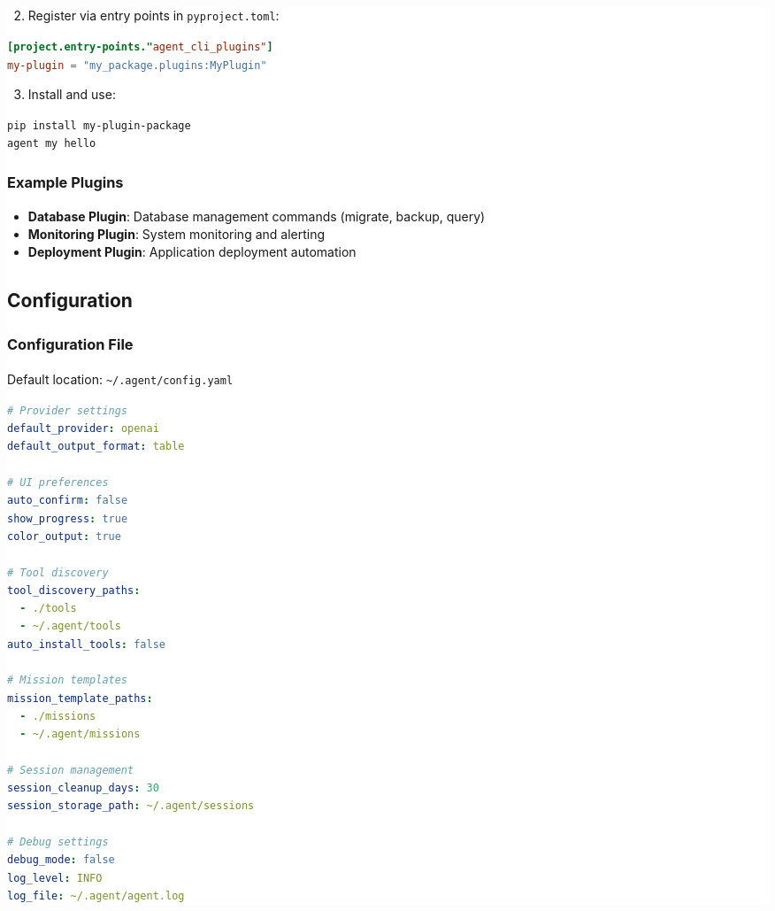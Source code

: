 2. Register via entry points in `pyproject.toml`:

```toml
[project.entry-points."agent_cli_plugins"]
my-plugin = "my_package.plugins:MyPlugin"
```

3. Install and use:

```bash
pip install my-plugin-package
agent my hello
```

### Example Plugins

- **Database Plugin**: Database management commands (migrate, backup, query)
- **Monitoring Plugin**: System monitoring and alerting
- **Deployment Plugin**: Application deployment automation

## Configuration

### Configuration File

Default location: `~/.agent/config.yaml`

```yaml
# Provider settings
default_provider: openai
default_output_format: table

# UI preferences
auto_confirm: false
show_progress: true
color_output: true

# Tool discovery
tool_discovery_paths:
  - ./tools
  - ~/.agent/tools
auto_install_tools: false

# Mission templates
mission_template_paths:
  - ./missions
  - ~/.agent/missions

# Session management
session_cleanup_days: 30
session_storage_path: ~/.agent/sessions

# Debug settings
debug_mode: false
log_level: INFO
log_file: ~/.agent/agent.log
```
